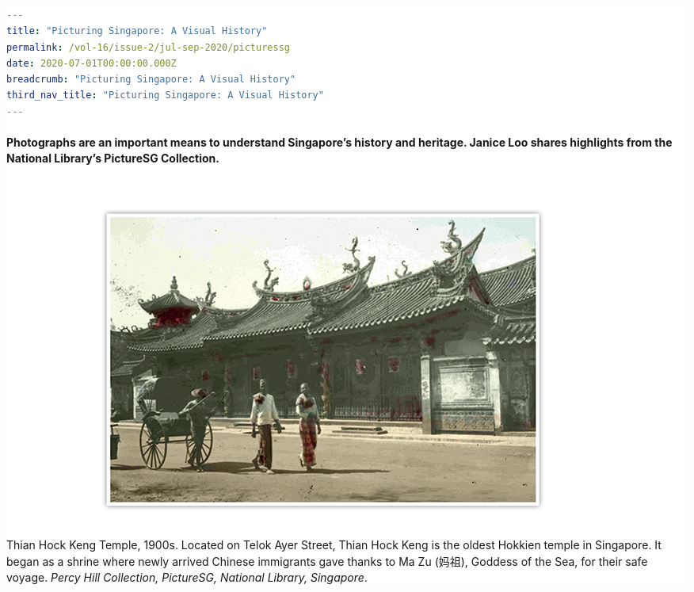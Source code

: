 ```yaml
---
title: "Picturing Singapore: A Visual History"
permalink: /vol-16/issue-2/jul-sep-2020/picturessg
date: 2020-07-01T00:00:00.000Z
breadcrumb: "Picturing Singapore: A Visual History"
third_nav_title: "Picturing Singapore: A Visual History"
---
```


<style>
table { 
	background-color: #d6dae9;
	}
.infobox { 
  padding: 20px;
  margin: 20px;
  background: #d6dae9
}
</style>

#### Photographs are an important means to understand Singapore’s history and heritage. **Janice Loo** shares highlights from the National Library’s PictureSG Collection.

<div style="background-color: white;">
<br/>
<img src="/images/Vol-16-issue-2/picturessg/ThianHockKeng.jpg">

Thian Hock Keng Temple, 1900s. Located on Telok Ayer Street, Thian Hock Keng is the oldest Hokkien temple in Singapore. It began as a shrine where newly arrived Chinese immigrants gave thanks to Ma Zu (妈祖), Goddess of the Sea, for their safe voyage. <i>Percy Hill Collection, PictureSG, National Library, Singapore</i>.
